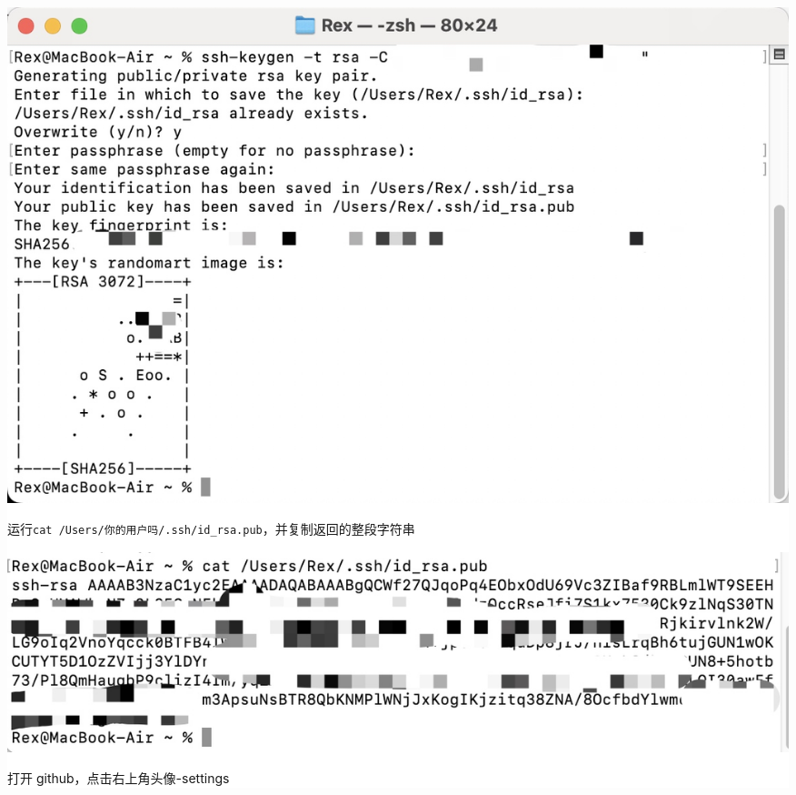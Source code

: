 ![](assets/17309795538266.jpg)

运行`cat /Users/你的用户吗/.ssh/id_rsa.pub`，并复制返回的整段字符串

![](assets/17309797553250.jpg)

打开 github，点击右上角头像-settings
